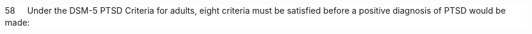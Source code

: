 58     Under the DSM-5 PTSD Criteria for adults, eight criteria must be satisfied before a positive diagnosis of PTSD would be made:
